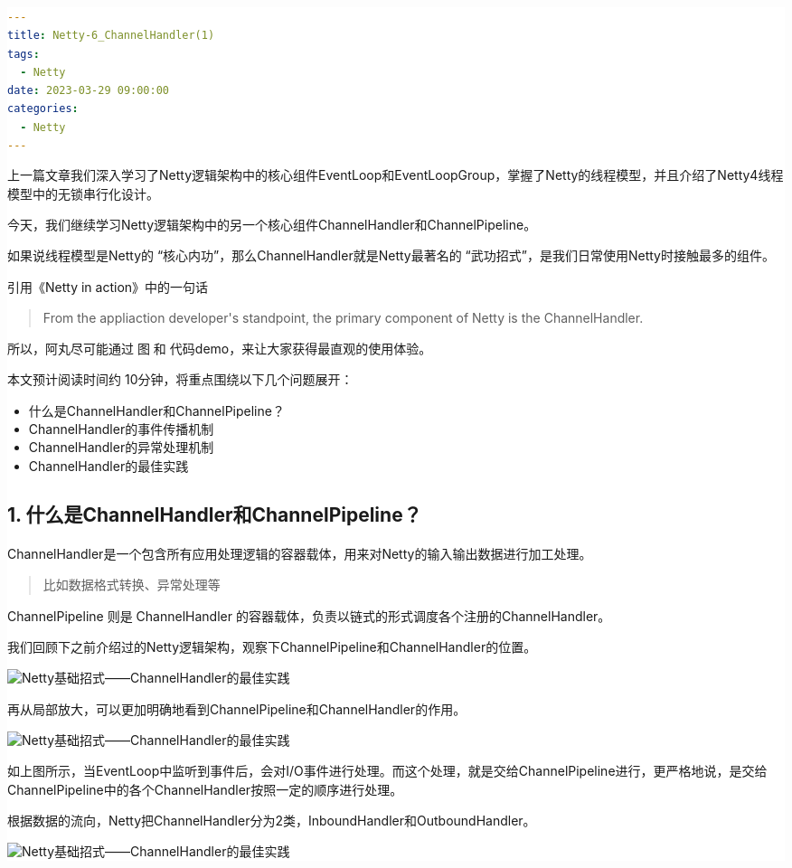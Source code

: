 ```yaml
---
title: Netty-6_ChannelHandler(1)
tags: 
  - Netty
date: 2023-03-29 09:00:00
categories:
  - Netty
---
```


上一篇文章我们深入学习了Netty逻辑架构中的核心组件EventLoop和EventLoopGroup，掌握了Netty的线程模型，并且介绍了Netty4线程模型中的无锁串行化设计。

今天，我们继续学习Netty逻辑架构中的另一个核心组件ChannelHandler和ChannelPipeline。

如果说线程模型是Netty的 “核心内功”，那么ChannelHandler就是Netty最著名的 “武功招式”，是我们日常使用Netty时接触最多的组件。

引用《Netty in action》中的一句话

> From the appliaction developer's standpoint, the primary component of Netty is the ChannelHandler.

所以，阿丸尽可能通过 图 和 代码demo，来让大家获得最直观的使用体验。

本文预计阅读时间约 10分钟，将重点围绕以下几个问题展开：

- 什么是ChannelHandler和ChannelPipeline？
- ChannelHandler的事件传播机制
- ChannelHandler的异常处理机制
- ChannelHandler的最佳实践

## 1. 什么是ChannelHandler和ChannelPipeline？

ChannelHandler是一个包含所有应用处理逻辑的容器载体，用来对Netty的输入输出数据进行加工处理。

> 比如数据格式转换、异常处理等

ChannelPipeline 则是 ChannelHandler 的容器载体，负责以链式的形式调度各个注册的ChannelHandler。

我们回顾下之前介绍过的Netty逻辑架构，观察下ChannelPipeline和ChannelHandler的位置。

![Netty基础招式——ChannelHandler的最佳实践](https://pic-new-1304161434.cos.ap-guangzhou.myqcloud.com/img/202303301056419.png)

 

再从局部放大，可以更加明确地看到ChannelPipeline和ChannelHandler的作用。

![Netty基础招式——ChannelHandler的最佳实践](https://pic-new-1304161434.cos.ap-guangzhou.myqcloud.com/img/202303301056478.png)

 

如上图所示，当EventLoop中监听到事件后，会对I/O事件进行处理。而这个处理，就是交给ChannelPipeline进行，更严格地说，是交给ChannelPipeline中的各个ChannelHandler按照一定的顺序进行处理。

根据数据的流向，Netty把ChannelHandler分为2类，InboundHandler和OutboundHandler。

![Netty基础招式——ChannelHandler的最佳实践](https://pic-new-1304161434.cos.ap-guangzhou.myqcloud.com/img/202303301056524.png)

 